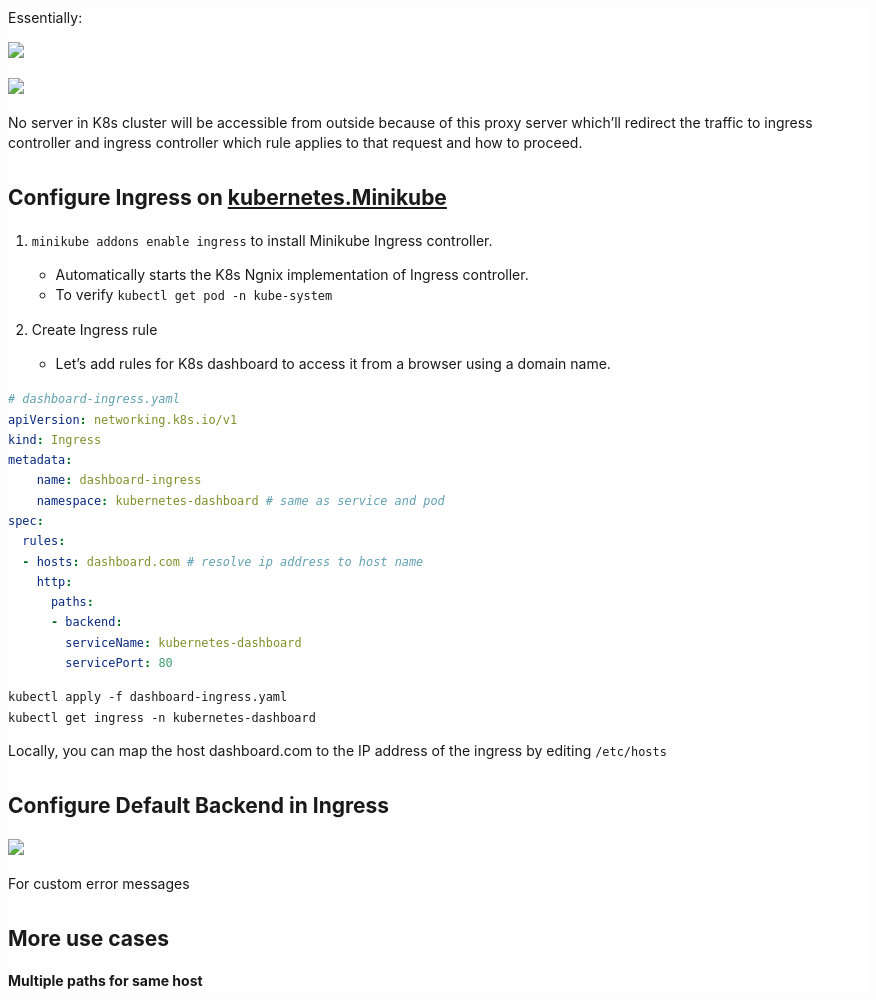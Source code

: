 Essentially:   
   
![](https://res.cloudinary.com/zubayr/image/upload/v1661979503/wiki/uvzwz90ug05w2tigltas.png)   
   
![](https://res.cloudinary.com/zubayr/image/upload/v1661979645/wiki/ksnzhmzwm60dxrgfcqrt.png)   
   
No server in K8s cluster will be accessible from outside because of this proxy server which’ll redirect the traffic to ingress controller and ingress controller which rule applies to that request and how to proceed.   
   
## Configure Ingress on [kubernetes.Minikube](../devlog/kubernetes.Minikube.md)   
   
1. `minikube addons enable ingress` to install Minikube Ingress controller.   
   
   - Automatically starts the K8s Ngnix implementation of Ingress controller.   
   - To verify `kubectl get pod -n kube-system`   
2. Create Ingress rule   
   
   - Let’s add rules for K8s dashboard to access it from a browser using a domain name.   
   
```yaml
# dashboard-ingress.yaml
apiVersion: networking.k8s.io/v1
kind: Ingress
metadata:
	name: dashboard-ingress
	namespace: kubernetes-dashboard # same as service and pod
spec:
  rules:
  - hosts: dashboard.com # resolve ip address to host name
    http:
      paths:
      - backend:
        serviceName: kubernetes-dashboard
        servicePort: 80
```
   
   
`kubectl apply -f dashboard-ingress.yaml`   
`kubectl get ingress -n kubernetes-dashboard`   
   
Locally, you can map the host dashboard.com to the IP address of the ingress by editing `/etc/hosts`   
   
## Configure Default Backend in Ingress   
   
![](https://res.cloudinary.com/zubayr/image/upload/v1661985173/wiki/q996ghiy8je1viuerukh.png)   
   
For custom error messages   
   
## More use cases   
   
**Multiple paths for same host**   
   